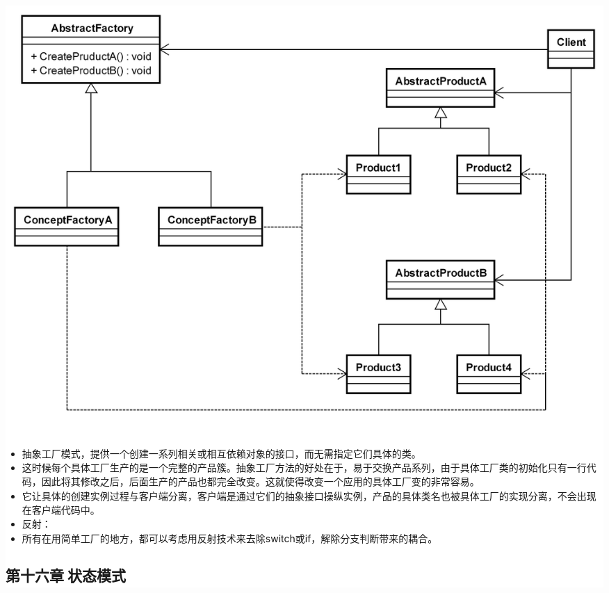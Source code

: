 ![abstractfactory](/img/designpatterns/abstractfactory.jpg)

+ 抽象工厂模式，提供一个创建一系列相关或相互依赖对象的接口，而无需指定它们具体的类。
+ 这时候每个具体工厂生产的是一个完整的产品簇。抽象工厂方法的好处在于，易于交换产品系列，由于具体工厂类的初始化只有一行代码，因此将其修改之后，后面生产的产品也都完全改变。这就使得改变一个应用的具体工厂变的非常容易。
+ 它让具体的创建实例过程与客户端分离，客户端是通过它们的抽象接口操纵实例，产品的具体类名也被具体工厂的实现分离，不会出现在客户端代码中。
+ 反射：
+ 所有在用简单工厂的地方，都可以考虑用反射技术来去除switch或if，解除分支判断带来的耦合。

## 第十六章 状态模式
